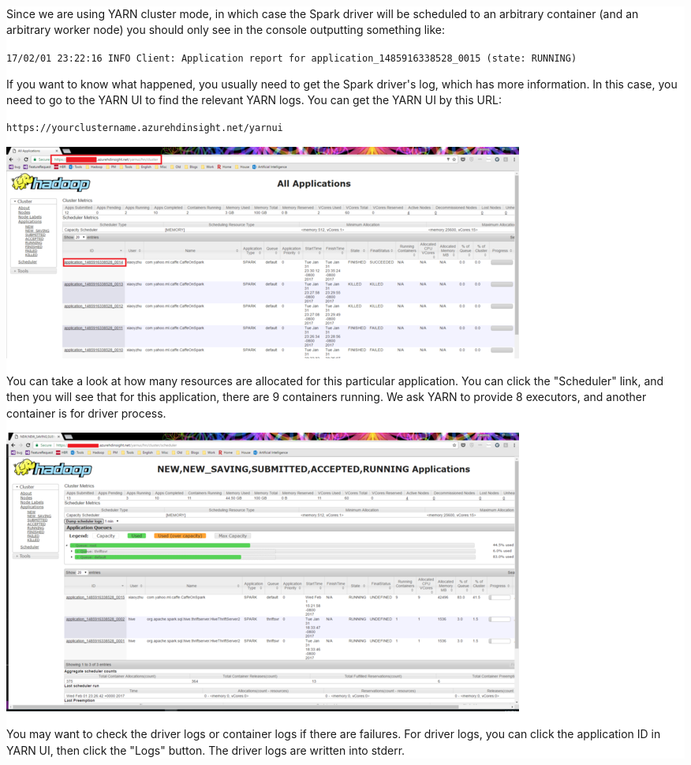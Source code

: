 Since we are using YARN cluster mode, in which case the Spark driver will be scheduled to an arbitrary container (and an arbitrary worker node) you should only see in the console outputting something like:

    17/02/01 23:22:16 INFO Client: Application report for application_1485916338528_0015 (state: RUNNING)

If you want to know what happened, you usually need to get the Spark driver's log, which has more information. In this case, you need to go to the YARN UI to find the relevant YARN logs. You can get the YARN UI by this URL: 

    https://yourclustername.azurehdinsight.net/yarnui
   
![YARN UI](./media/apache-spark-deep-learning-caffe/YARN-UI-1.png)

You can take a look at how many resources are allocated for this particular application. You can click the "Scheduler" link, and then you will see that for this application, there are 9 containers running. We ask YARN to provide 8 executors, and another container is for driver process. 

![YARN Scheduler](./media/apache-spark-deep-learning-caffe/YARN-Scheduler.png)

You may want to check the  driver logs or container logs if there are failures. For driver logs, you can click the application ID in YARN UI, then click the "Logs" button. The driver logs are written into stderr.
